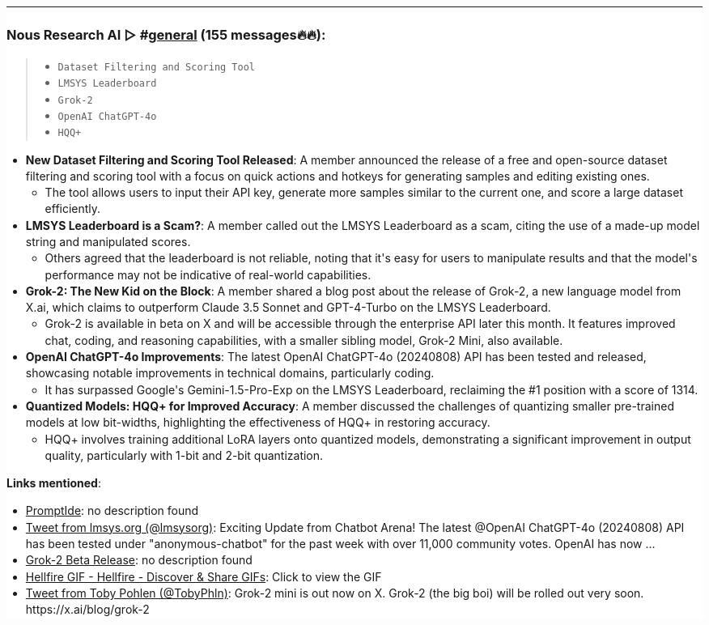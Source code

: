</div>
  

---


### **Nous Research AI ▷ #[general](https://discord.com/channels/1053877538025386074/1149866623109439599/1272998722648936512)** (155 messages🔥🔥): 

> - `Dataset Filtering and Scoring Tool`
> - `LMSYS Leaderboard`
> - `Grok-2`
> - `OpenAI ChatGPT-4o`
> - `HQQ+` 


- **New Dataset Filtering and Scoring Tool Released**: A member announced the release of a free and open-source dataset filtering and scoring tool with a focus on quick actions and hotkeys for generating samples and editing existing ones.
   - The tool allows users to input their API key, generate more samples similar to the current one, and score a large dataset efficiently.
- **LMSYS Leaderboard is a Scam?**: A member called out the LMSYS Leaderboard as a scam, citing the use of a made-up model string and manipulated scores.
   - Others agreed that the leaderboard is not reliable, noting that it's easy for users to manipulate results and that the model's performance may not be indicative of real-world capabilities.
- **Grok-2: The New Kid on the Block**: A member shared a blog post about the release of Grok-2, a new language model from X.ai, which claims to outperform Claude 3.5 Sonnet and GPT-4-Turbo on the LMSYS Leaderboard.
   - Grok-2 is available in beta on X and will be accessible through the enterprise API later this month. It features improved chat, coding, and reasoning capabilities, with a smaller sibling model, Grok-2 Mini, also available.
- **OpenAI ChatGPT-4o Improvements**: The latest OpenAI ChatGPT-4o (20240808) API has been tested and released, showcasing notable improvements in technical domains, particularly coding.
   - It has surpassed Google's Gemini-1.5-Pro-Exp on the LMSYS Leaderboard, reclaiming the #1 position with a score of 1314.
- **Quantized Models: HQQ+ for Improved Accuracy**: A member discussed the challenges of quantizing smaller pre-trained models at low bit-widths, highlighting the effectiveness of HQQ+ in restoring accuracy.
   - HQQ+ involves training additional LoRA layers onto quantized models, demonstrating a significant improvement in output quality, particularly with 1-bit and 2-bit quantization.


<div class="linksMentioned">

<strong>Links mentioned</strong>:

<ul>
<li>
<a href="https://ide.x.ai/">PromptIde</a>: no description found</li><li><a href="https://x.com/lmsysorg/status/1823515224064098546">Tweet from lmsys.org (@lmsysorg)</a>: Exciting Update from Chatbot Arena!  The latest @OpenAI ChatGPT-4o (20240808) API has been tested under &#34;anonymous-chatbot&#34; for the past week with over 11,000 community votes.  OpenAI has now ...</li><li><a href="https://x.ai/blog/grok-2">Grok-2 Beta Release</a>: no description found</li><li><a href="https://tenor.com/view/hellfire-gif-10103277782914351064">Hellfire GIF - Hellfire - Discover &amp; Share GIFs</a>: Click to view the GIF</li><li><a href="https://x.com/TobyPhln/status/1823598808309158353">Tweet from Toby Pohlen (@TobyPhln)</a>: Grok-2 mini is out now on X. Grok-2 (the big boi) will be rolled out very soon.  https://x.ai/blog/grok-2
</li>
</ul>
